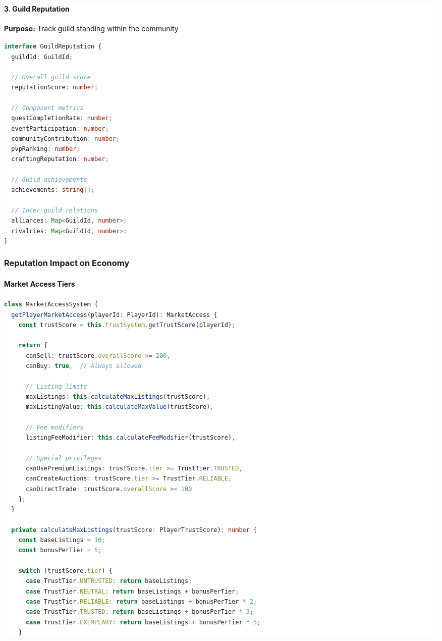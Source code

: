 #### 3. Guild Reputation

**Purpose:** Track guild standing within the community

```typescript
interface GuildReputation {
  guildId: GuildId;
  
  // Overall guild score
  reputationScore: number;
  
  // Component metrics
  questCompletionRate: number;
  eventParticipation: number;
  communityContribution: number;
  pvpRanking: number;
  craftingReputation: number;
  
  // Guild achievements
  achievements: string[];
  
  // Inter-guild relations
  alliances: Map<GuildId, number>;
  rivalries: Map<GuildId, number>;
}
```

### Reputation Impact on Economy

#### Market Access Tiers

```typescript
class MarketAccessSystem {
  getPlayerMarketAccess(playerId: PlayerId): MarketAccess {
    const trustScore = this.trustSystem.getTrustScore(playerId);
    
    return {
      canSell: trustScore.overallScore >= 200,
      canBuy: true,  // Always allowed
      
      // Listing limits
      maxListings: this.calculateMaxListings(trustScore),
      maxListingValue: this.calculateMaxValue(trustScore),
      
      // Fee modifiers
      listingFeeModifier: this.calculateFeeModifier(trustScore),
      
      // Special privileges
      canUsePremiumListings: trustScore.tier >= TrustTier.TRUSTED,
      canCreateAuctions: trustScore.tier >= TrustTier.RELIABLE,
      canDirectTrade: trustScore.overallScore >= 100
    };
  }
  
  private calculateMaxListings(trustScore: PlayerTrustScore): number {
    const baseListings = 10;
    const bonusPerTier = 5;
    
    switch (trustScore.tier) {
      case TrustTier.UNTRUSTED: return baseListings;
      case TrustTier.NEUTRAL: return baseListings + bonusPerTier;
      case TrustTier.RELIABLE: return baseListings + bonusPerTier * 2;
      case TrustTier.TRUSTED: return baseListings + bonusPerTier * 3;
      case TrustTier.EXEMPLARY: return baseListings + bonusPerTier * 5;
    }
```